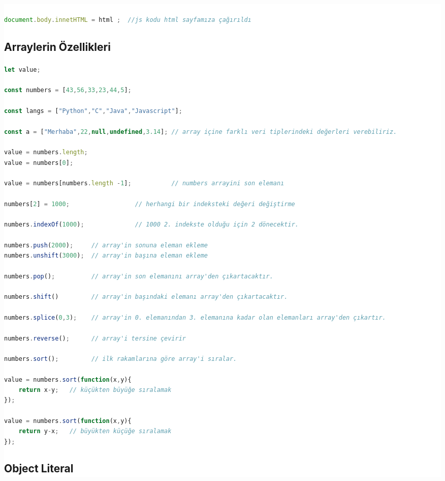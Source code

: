```javascript

document.body.innetHTML = html ;  //js kodu html sayfamıza çağırıldı
```

## Arraylerin Özellikleri 

```javascript
let value;

const numbers = [43,56,33,23,44,5];

const langs = ["Python","C","Java","Javascript"];

const a = ["Merhaba",22,null,undefined,3.14]; // array içine farklı veri tiplerindeki değerleri verebiliriz.

value = numbers.length;
value = numbers[0];

value = numbers[numbers.length -1];           // numbers arrayini son elemanı

numbers[2] = 1000;                  // herhangi bir indeksteki değeri değiştirme

numbers.indexOf(1000);              // 1000 2. indekste olduğu için 2 dönecektir.

numbers.push(2000);     // array'in sonuna eleman ekleme
numbers.unshift(3000);  // array'in başına eleman ekleme

numbers.pop();          // array'in son elemanını array'den çıkartacaktır.

numbers.shift()         // array'in başındaki elemanı array'den çıkartacaktır.

numbers.splice(0,3);    // array'in 0. elemanından 3. elemanına kadar olan elemanları array'den çıkartır.

numbers.reverse();      // array'i tersine çevirir

numbers.sort();         // ilk rakamlarına göre array'i sıralar.

value = numbers.sort(function(x,y){
    return x-y;   // küçükten büyüğe sıralamak
});

value = numbers.sort(function(x,y){
    return y-x;   // büyükten küçüğe sıralamak
});
```

## Object Literal

